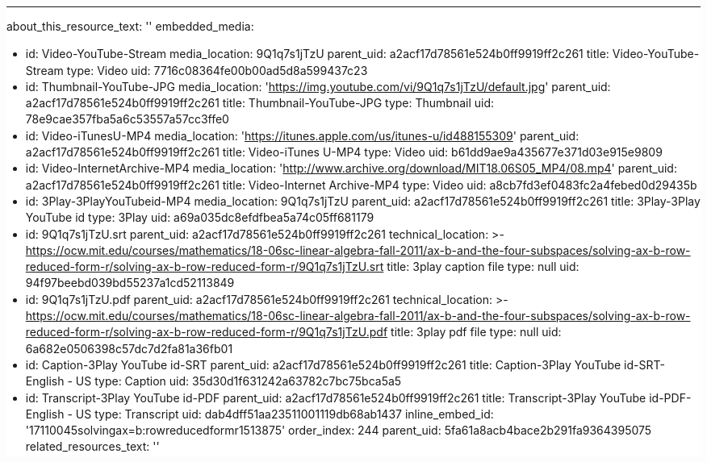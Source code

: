 ---
about_this_resource_text: ''
embedded_media:
  - id: Video-YouTube-Stream
    media_location: 9Q1q7s1jTzU
    parent_uid: a2acf17d78561e524b0ff9919ff2c261
    title: Video-YouTube-Stream
    type: Video
    uid: 7716c08364fe00b00ad5d8a599437c23
  - id: Thumbnail-YouTube-JPG
    media_location: 'https://img.youtube.com/vi/9Q1q7s1jTzU/default.jpg'
    parent_uid: a2acf17d78561e524b0ff9919ff2c261
    title: Thumbnail-YouTube-JPG
    type: Thumbnail
    uid: 78e9cae357fba5a6c53557a57cc3ffe0
  - id: Video-iTunesU-MP4
    media_location: 'https://itunes.apple.com/us/itunes-u/id488155309'
    parent_uid: a2acf17d78561e524b0ff9919ff2c261
    title: Video-iTunes U-MP4
    type: Video
    uid: b61dd9ae9a435677e371d03e915e9809
  - id: Video-InternetArchive-MP4
    media_location: 'http://www.archive.org/download/MIT18.06S05_MP4/08.mp4'
    parent_uid: a2acf17d78561e524b0ff9919ff2c261
    title: Video-Internet Archive-MP4
    type: Video
    uid: a8cb7fd3ef0483fc2a4febed0d29435b
  - id: 3Play-3PlayYouTubeid-MP4
    media_location: 9Q1q7s1jTzU
    parent_uid: a2acf17d78561e524b0ff9919ff2c261
    title: 3Play-3Play YouTube id
    type: 3Play
    uid: a69a035dc8efdfbea5a74c05ff681179
  - id: 9Q1q7s1jTzU.srt
    parent_uid: a2acf17d78561e524b0ff9919ff2c261
    technical_location: >-
      https://ocw.mit.edu/courses/mathematics/18-06sc-linear-algebra-fall-2011/ax-b-and-the-four-subspaces/solving-ax-b-row-reduced-form-r/solving-ax-b-row-reduced-form-r/9Q1q7s1jTzU.srt
    title: 3play caption file
    type: null
    uid: 94f97beebd039bd55237a1cd52113849
  - id: 9Q1q7s1jTzU.pdf
    parent_uid: a2acf17d78561e524b0ff9919ff2c261
    technical_location: >-
      https://ocw.mit.edu/courses/mathematics/18-06sc-linear-algebra-fall-2011/ax-b-and-the-four-subspaces/solving-ax-b-row-reduced-form-r/solving-ax-b-row-reduced-form-r/9Q1q7s1jTzU.pdf
    title: 3play pdf file
    type: null
    uid: 6a682e0506398c57dc7d2fa81a36fb01
  - id: Caption-3Play YouTube id-SRT
    parent_uid: a2acf17d78561e524b0ff9919ff2c261
    title: Caption-3Play YouTube id-SRT-English - US
    type: Caption
    uid: 35d30d1f631242a63782c7bc75bca5a5
  - id: Transcript-3Play YouTube id-PDF
    parent_uid: a2acf17d78561e524b0ff9919ff2c261
    title: Transcript-3Play YouTube id-PDF-English - US
    type: Transcript
    uid: dab4dff51aa23511001119db68ab1437
inline_embed_id: '17110045solvingax=b:rowreducedformr1513875'
order_index: 244
parent_uid: 5fa61a8acb4bace2b291fa9364395075
related_resources_text: ''